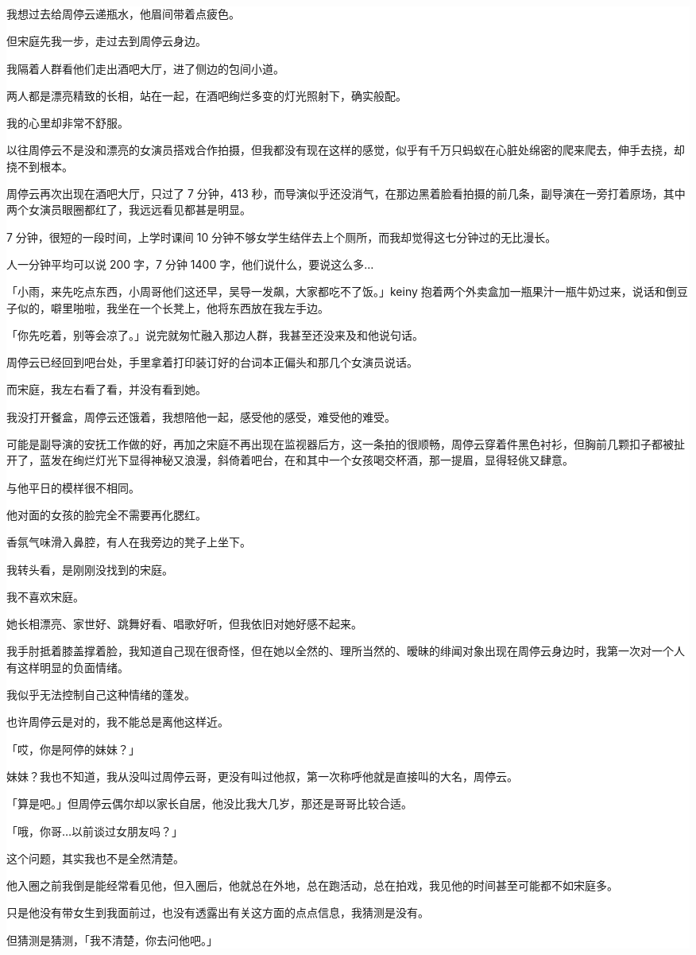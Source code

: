 我想过去给周停云递瓶水，他眉间带着点疲色。

但宋庭先我一步，走过去到周停云身边。

我隔着人群看他们走出酒吧大厅，进了侧边的包间小道。

两人都是漂亮精致的长相，站在一起，在酒吧绚烂多变的灯光照射下，确实般配。

我的心里却非常不舒服。

以往周停云不是没和漂亮的女演员搭戏合作拍摄，但我都没有现在这样的感觉，似乎有千万只蚂蚁在心脏处绵密的爬来爬去，伸手去挠，却挠不到根本。

周停云再次出现在酒吧大厅，只过了 7 分钟，413 秒，而导演似乎还没消气，在那边黑着脸看拍摄的前几条，副导演在一旁打着原场，其中两个女演员眼圈都红了，我远远看见都甚是明显。

7 分钟，很短的一段时间，上学时课间 10 分钟不够女学生结伴去上个厕所，而我却觉得这七分钟过的无比漫长。

人一分钟平均可以说 200 字，7 分钟 1400 字，他们说什么，要说这么多…

「小雨，来先吃点东西，小周哥他们这还早，吴导一发飙，大家都吃不了饭。」keiny 抱着两个外卖盒加一瓶果汁一瓶牛奶过来，说话和倒豆子似的，噼里啪啦，我坐在一个长凳上，他将东西放在我左手边。

「你先吃着，别等会凉了。」说完就匆忙融入那边人群，我甚至还没来及和他说句话。

周停云已经回到吧台处，手里拿着打印装订好的台词本正偏头和那几个女演员说话。

而宋庭，我左右看了看，并没有看到她。

我没打开餐盒，周停云还饿着，我想陪他一起，感受他的感受，难受他的难受。

可能是副导演的安抚工作做的好，再加之宋庭不再出现在监视器后方，这一条拍的很顺畅，周停云穿着件黑色衬衫，但胸前几颗扣子都被扯开了，蓝发在绚烂灯光下显得神秘又浪漫，斜倚着吧台，在和其中一个女孩喝交杯酒，那一提眉，显得轻佻又肆意。

与他平日的模样很不相同。

他对面的女孩的脸完全不需要再化腮红。

香氛气味滑入鼻腔，有人在我旁边的凳子上坐下。

我转头看，是刚刚没找到的宋庭。

我不喜欢宋庭。

她长相漂亮、家世好、跳舞好看、唱歌好听，但我依旧对她好感不起来。

我手肘抵着膝盖撑着脸，我知道自己现在很奇怪，但在她以全然的、理所当然的、暧昧的绯闻对象出现在周停云身边时，我第一次对一个人有这样明显的负面情绪。

我似乎无法控制自己这种情绪的蓬发。

也许周停云是对的，我不能总是离他这样近。

「哎，你是阿停的妹妹？」

妹妹？我也不知道，我从没叫过周停云哥，更没有叫过他叔，第一次称呼他就是直接叫的大名，周停云。

「算是吧。」但周停云偶尔却以家长自居，他没比我大几岁，那还是哥哥比较合适。

「哦，你哥…以前谈过女朋友吗？」

这个问题，其实我也不是全然清楚。

他入圈之前我倒是能经常看见他，但入圈后，他就总在外地，总在跑活动，总在拍戏，我见他的时间甚至可能都不如宋庭多。

只是他没有带女生到我面前过，也没有透露出有关这方面的点点信息，我猜测是没有。

但猜测是猜测，「我不清楚，你去问他吧。」
